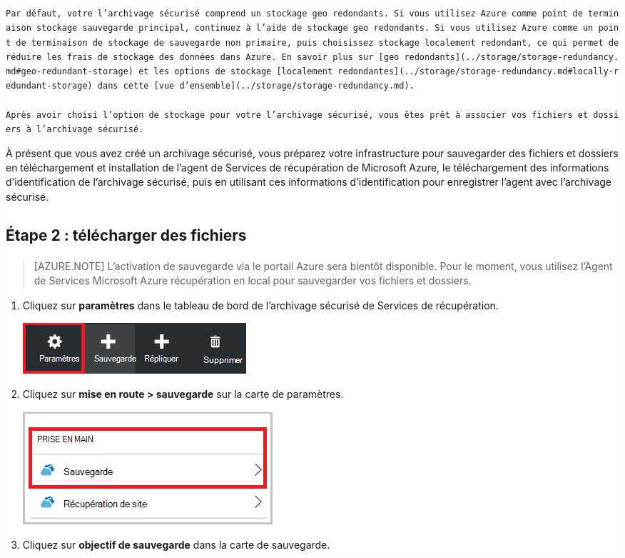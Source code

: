    Par défaut, votre l’archivage sécurisé comprend un stockage geo redondants. Si vous utilisez Azure comme point de terminaison stockage sauvegarde principal, continuez à l’aide de stockage geo redondants. Si vous utilisez Azure comme un point de terminaison de stockage de sauvegarde non primaire, puis choisissez stockage localement redondant, ce qui permet de réduire les frais de stockage des données dans Azure. En savoir plus sur [geo redondants](../storage/storage-redundancy.md#geo-redundant-storage) et les options de stockage [localement redondantes](../storage/storage-redundancy.md#locally-redundant-storage) dans cette [vue d’ensemble](../storage/storage-redundancy.md).

    Après avoir choisi l’option de stockage pour votre l’archivage sécurisé, vous êtes prêt à associer vos fichiers et dossiers à l’archivage sécurisé.

À présent que vous avez créé un archivage sécurisé, vous préparez votre infrastructure pour sauvegarder des fichiers et dossiers en téléchargement et installation de l’agent de Services de récupération de Microsoft Azure, le téléchargement des informations d’identification de l’archivage sécurisé, puis en utilisant ces informations d’identification pour enregistrer l’agent avec l’archivage sécurisé.

## <a name="step-2---download-files"></a>Étape 2 : télécharger des fichiers

>[AZURE.NOTE] L’activation de sauvegarde via le portail Azure sera bientôt disponible. Pour le moment, vous utilisez l’Agent de Services Microsoft Azure récupération en local pour sauvegarder vos fichiers et dossiers.

1. Cliquez sur **paramètres** dans le tableau de bord de l’archivage sécurisé de Services de récupération.

    ![Carte d’ouvrir l’objectif sauvegarde](./media/backup-configure-vault/settings-button.png)

2. Cliquez sur **mise en route > sauvegarde** sur la carte de paramètres.

    ![Carte d’ouvrir l’objectif sauvegarde](./media/backup-configure-vault/getting-started-backup.png)

3. Cliquez sur **objectif de sauvegarde** dans la carte de sauvegarde.
